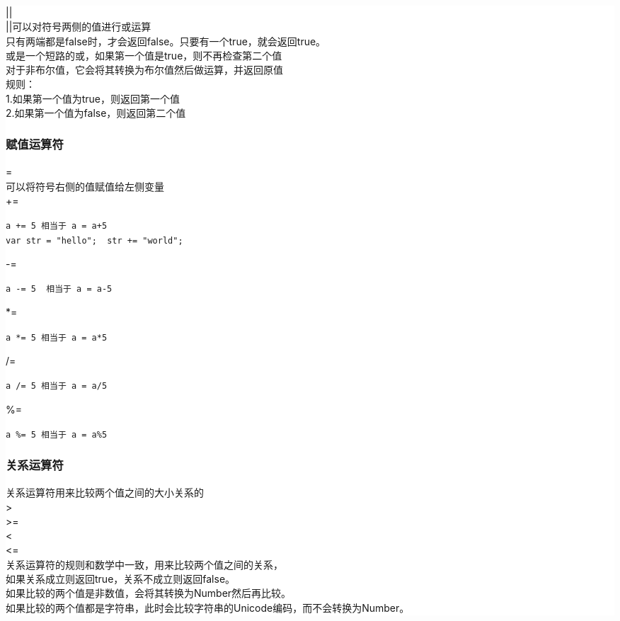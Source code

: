 ||  
||可以对符号两侧的值进行或运算  
只有两端都是false时，才会返回false。只要有一个true，就会返回true。  
或是一个短路的或，如果第一个值是true，则不再检查第二个值  
对于非布尔值，它会将其转换为布尔值然后做运算，并返回原值  
规则：  
1.如果第一个值为true，则返回第一个值  
2.如果第一个值为false，则返回第二个值

### 赋值运算符

\=  
可以将符号右侧的值赋值给左侧变量  
+=

```
a += 5 相当于 a = a+5    
var str = "hello";  str += "world";  

```

\-=

```
a -= 5  相当于 a = a-5  

```

\*=

```
a *= 5 相当于 a = a*5  

```

/=

```
a /= 5 相当于 a = a/5  

```

%=

```
a %= 5 相当于 a = a%5 

```

### 关系运算符

关系运算符用来比较两个值之间的大小关系的  
\>  
\>=  
<  
<=  
关系运算符的规则和数学中一致，用来比较两个值之间的关系，  
如果关系成立则返回true，关系不成立则返回false。  
如果比较的两个值是非数值，会将其转换为Number然后再比较。  
如果比较的两个值都是字符串，此时会比较字符串的Unicode编码，而不会转换为Number。
